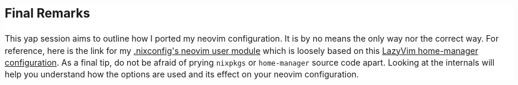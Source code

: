 ## Final Remarks

This yap session aims to outline how I ported my neovim configuration. It is by no means the only way nor the correct way. For reference, here is the link for my [.nixconfig's neovim user module](https://github.com/mmfallacy/.nixconfig/tree/main/user/neovim) which is loosely based on this [LazyVim home-manager configuration](https://github.com/LazyVim/LazyVim/discussions/1972). As a final tip, do not be afraid of prying `nixpkgs` or `home-manager` source code apart. Looking at the internals will help you understand how the options are used and its effect on your neovim configuration.
